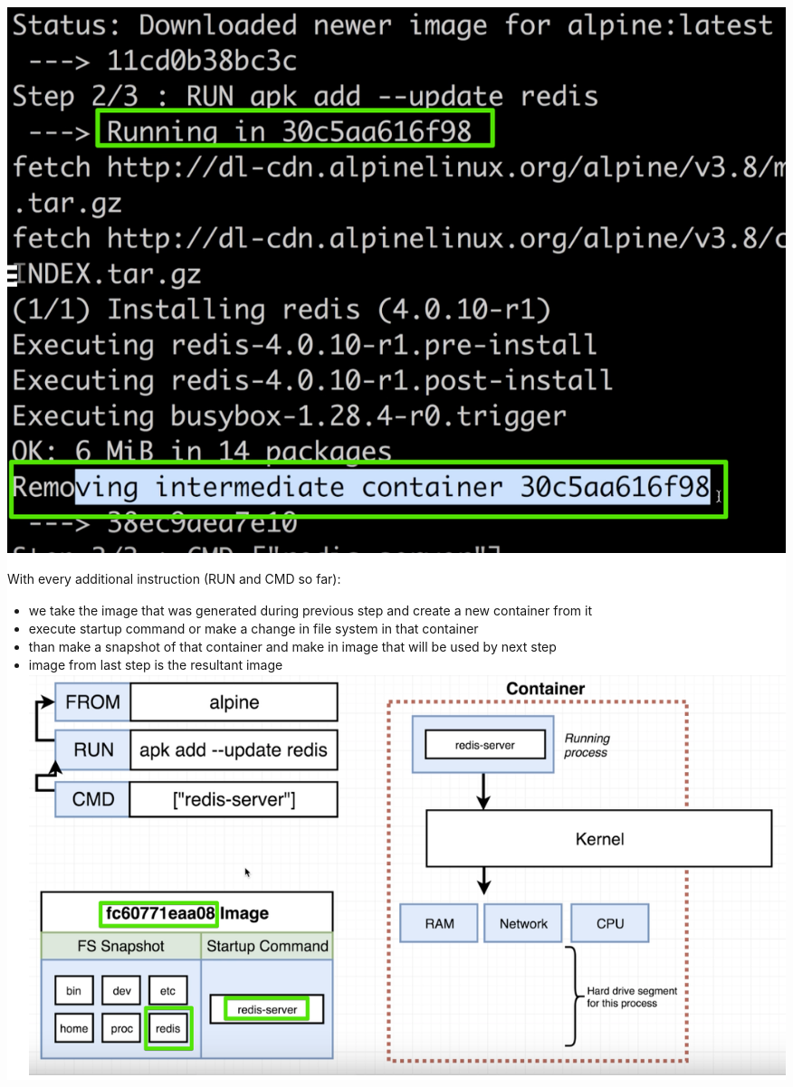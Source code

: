 <img src="./images/the_build_process_in_detail_2.png">

With every additional instruction (RUN and CMD so far):

- we take the image that was generated during previous step and create a new container from it
- execute startup command or make a change in file system in that container
- than make a snapshot of that container and make in image that will be used by next step
- image from last step is the resultant image
  <img src="./images/the_build_process_in_detail_3.png">
